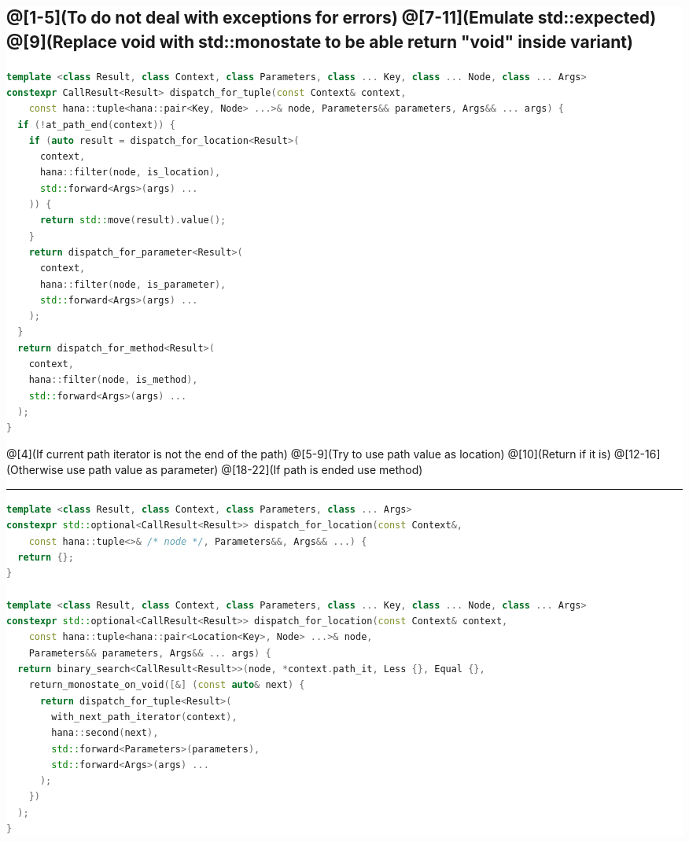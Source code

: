 @[1-5](To do not deal with exceptions for errors)
@[7-11](Emulate std::expected)
@[9](Replace void with std::monostate to be able return "void" inside variant)
---

```c++
template <class Result, class Context, class Parameters, class ... Key, class ... Node, class ... Args>
constexpr CallResult<Result> dispatch_for_tuple(const Context& context,
    const hana::tuple<hana::pair<Key, Node> ...>& node, Parameters&& parameters, Args&& ... args) {
  if (!at_path_end(context)) {
    if (auto result = dispatch_for_location<Result>(
      context,
      hana::filter(node, is_location),
      std::forward<Args>(args) ...
    )) {
      return std::move(result).value();
    }
    return dispatch_for_parameter<Result>(
      context,
      hana::filter(node, is_parameter),
      std::forward<Args>(args) ...
    );
  }
  return dispatch_for_method<Result>(
    context,
    hana::filter(node, is_method),
    std::forward<Args>(args) ...
  );
}
```

@[4](If current path iterator is not the end of the path)
@[5-9](Try to use path value as location)
@[10](Return if it is)
@[12-16](Otherwise use path value as parameter)
@[18-22](If path is ended use method)

---

```c++
template <class Result, class Context, class Parameters, class ... Args>
constexpr std::optional<CallResult<Result>> dispatch_for_location(const Context&,
    const hana::tuple<>& /* node */, Parameters&&, Args&& ...) {
  return {};
}

template <class Result, class Context, class Parameters, class ... Key, class ... Node, class ... Args>
constexpr std::optional<CallResult<Result>> dispatch_for_location(const Context& context,
    const hana::tuple<hana::pair<Location<Key>, Node> ...>& node,
    Parameters&& parameters, Args&& ... args) {
  return binary_search<CallResult<Result>>(node, *context.path_it, Less {}, Equal {},
    return_monostate_on_void([&] (const auto& next) {
      return dispatch_for_tuple<Result>(
        with_next_path_iterator(context),
        hana::second(next),
        std::forward<Parameters>(parameters),
        std::forward<Args>(args) ...
      );
    })
  );
}
```
